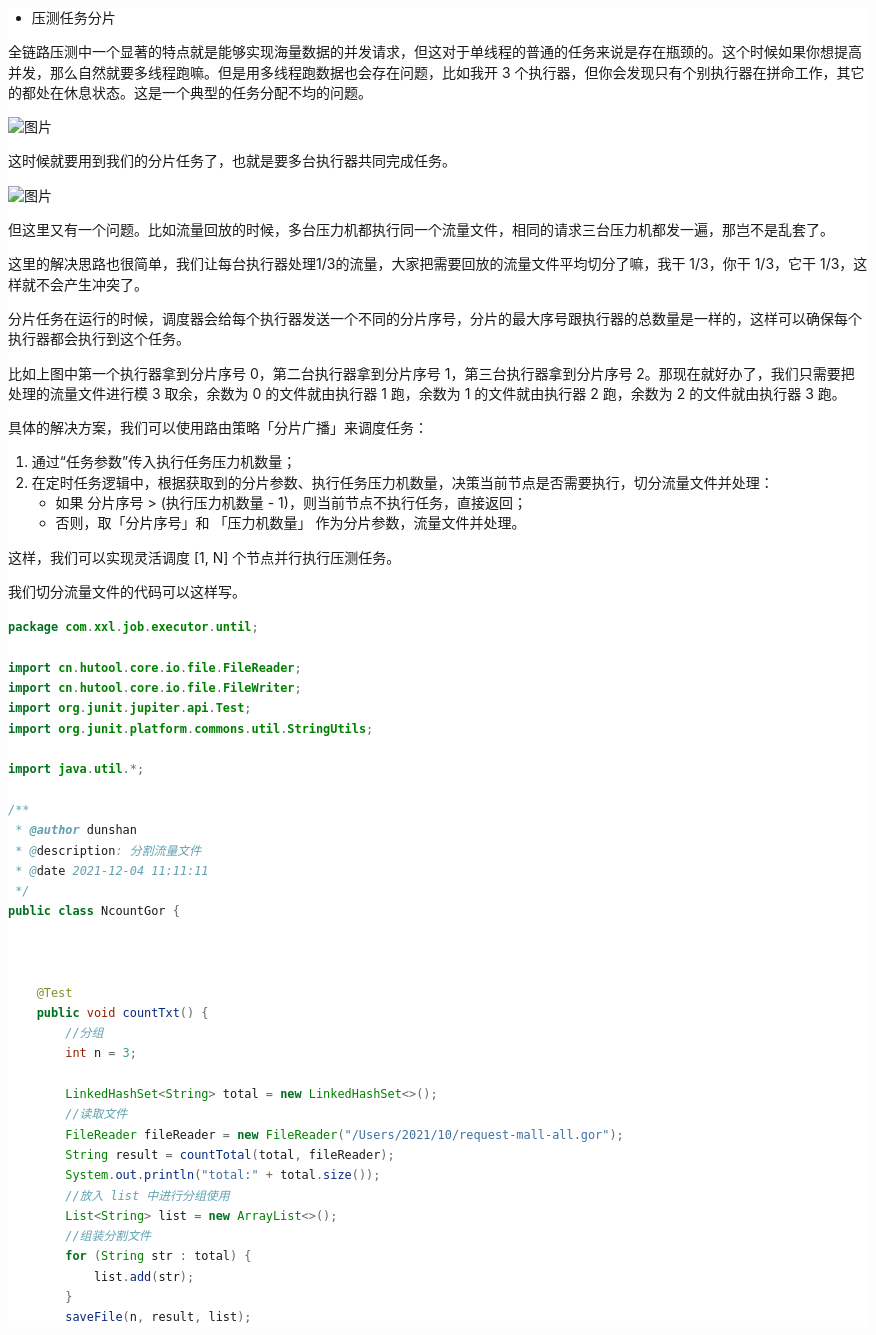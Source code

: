 *   压测任务分片

全链路压测中一个显著的特点就是能够实现海量数据的并发请求，但这对于单线程的普通的任务来说是存在瓶颈的。这个时候如果你想提高并发，那么自然就要多线程跑嘛。但是用多线程跑数据也会存在问题，比如我开 3 个执行器，但你会发现只有个别执行器在拼命工作，其它的都处在休息状态。这是一个典型的任务分配不均的问题。

![图片](https://static001.geekbang.org/resource/image/40/ca/40203d86a2322aa9e91975a405f1dcca.jpg?wh=1920x1600)

这时候就要用到我们的分片任务了，也就是要多台执行器共同完成任务。

![图片](https://static001.geekbang.org/resource/image/9c/5c/9cc041a7a910759e9d77e192b354db5c.jpg?wh=1920x1619)

但这里又有一个问题。比如流量回放的时候，多台压力机都执行同一个流量文件，相同的请求三台压力机都发一遍，那岂不是乱套了。

这里的解决思路也很简单，我们让每台执行器处理1/3的流量，大家把需要回放的流量文件平均切分了嘛，我干 1/3，你干 1/3，它干 1/3，这样就不会产生冲突了。

分片任务在运行的时候，调度器会给每个执行器发送一个不同的分片序号，分片的最大序号跟执行器的总数量是一样的，这样可以确保每个执行器都会执行到这个任务。

比如上图中第一个执行器拿到分片序号 0，第二台执行器拿到分片序号 1，第三台执行器拿到分片序号 2。那现在就好办了，我们只需要把处理的流量文件进行模 3 取余，余数为 0 的文件就由执行器 1 跑，余数为 1 的文件就由执行器 2 跑，余数为 2 的文件就由执行器 3 跑。

具体的解决方案，我们可以使用路由策略「分片广播」来调度任务：

1.  通过“任务参数”传入执行任务压力机数量；
2.  在定时任务逻辑中，根据获取到的分片参数、执行任务压力机数量，决策当前节点是否需要执行，切分流量文件并处理：
    *   如果 分片序号 > (执行压力机数量 - 1)，则当前节点不执行任务，直接返回；
    *   否则，取「分片序号」和 「压力机数量」 作为分片参数，流量文件并处理。

这样，我们可以实现灵活调度 \[1, N\] 个节点并行执行压测任务。

我们切分流量文件的代码可以这样写。

```java
package com.xxl.job.executor.until;

import cn.hutool.core.io.file.FileReader;
import cn.hutool.core.io.file.FileWriter;
import org.junit.jupiter.api.Test;
import org.junit.platform.commons.util.StringUtils;

import java.util.*;

/**
 * @author dunshan
 * @description: 分割流量文件
 * @date 2021-12-04 11:11:11
 */
public class NcountGor {



    @Test
    public void countTxt() {
        //分组
        int n = 3;

        LinkedHashSet<String> total = new LinkedHashSet<>();
        //读取文件
        FileReader fileReader = new FileReader("/Users/2021/10/request-mall-all.gor");
        String result = countTotal(total, fileReader);
        System.out.println("total:" + total.size());
        //放入 list 中进行分组使用
        List<String> list = new ArrayList<>();
        //组装分割文件
        for (String str : total) {
            list.add(str);
        }
        saveFile(n, result, list);

```